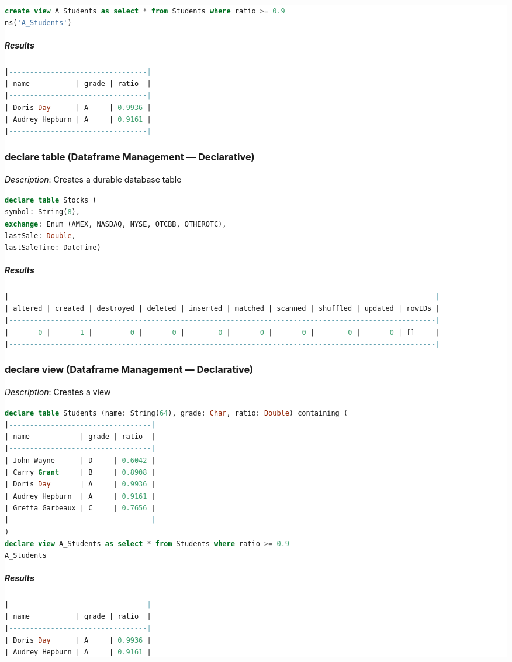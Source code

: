 ```sql
create view A_Students as select * from Students where ratio >= 0.9
ns('A_Students')
```
##### Results
```sql
|---------------------------------|
| name           | grade | ratio  |
|---------------------------------|
| Doris Day      | A     | 0.9936 |
| Audrey Hepburn | A     | 0.9161 |
|---------------------------------|
```
<a name="declare_table"></a>
### declare table (Dataframe Management &#8212; Declarative) 
*Description*: Creates a durable database table

```sql
declare table Stocks (
symbol: String(8),
exchange: Enum (AMEX, NASDAQ, NYSE, OTCBB, OTHEROTC),
lastSale: Double,
lastSaleTime: DateTime)
```
##### Results
```sql
|------------------------------------------------------------------------------------------------------|
| altered | created | destroyed | deleted | inserted | matched | scanned | shuffled | updated | rowIDs |
|------------------------------------------------------------------------------------------------------|
|       0 |       1 |         0 |       0 |        0 |       0 |       0 |        0 |       0 | []     |
|------------------------------------------------------------------------------------------------------|
```
<a name="declare_view"></a>
### declare view (Dataframe Management &#8212; Declarative) 
*Description*: Creates a view

```sql
declare table Students (name: String(64), grade: Char, ratio: Double) containing (
|----------------------------------|
| name            | grade | ratio  |
|----------------------------------|
| John Wayne      | D     | 0.6042 |
| Carry Grant     | B     | 0.8908 |
| Doris Day       | A     | 0.9936 |
| Audrey Hepburn  | A     | 0.9161 |
| Gretta Garbeaux | C     | 0.7656 |
|----------------------------------|
)
declare view A_Students as select * from Students where ratio >= 0.9
A_Students
```
##### Results
```sql
|---------------------------------|
| name           | grade | ratio  |
|---------------------------------|
| Doris Day      | A     | 0.9936 |
| Audrey Hepburn | A     | 0.9161 |
```